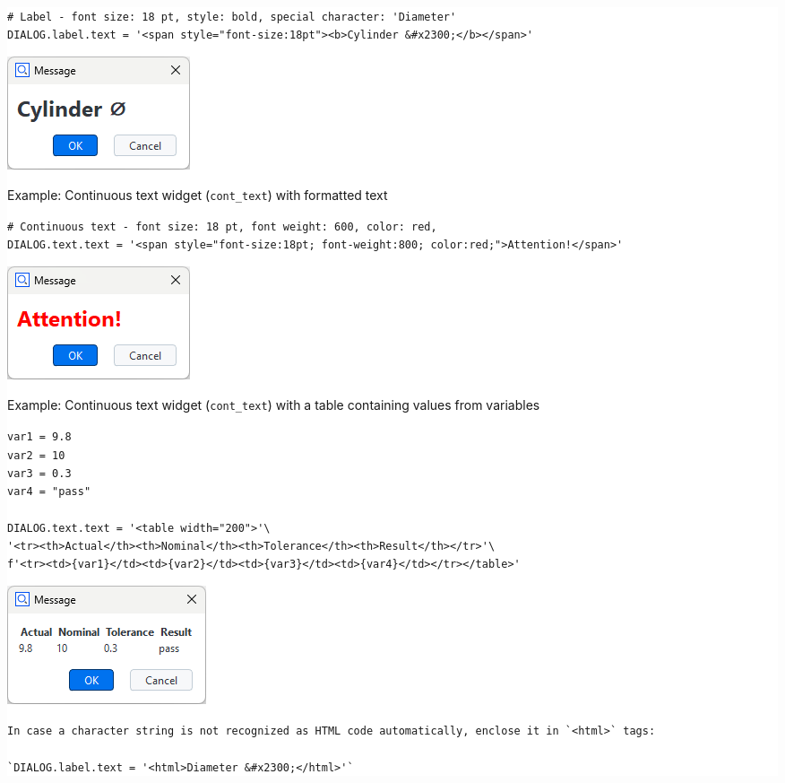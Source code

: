 ```{code-block} python
# Label - font size: 18 pt, style: bold, special character: 'Diameter'
DIALOG.label.text = '<span style="font-size:18pt"><b>Cylinder &#x2300;</b></span>'
```

![Label widget with HTML formatted text](assets/widget_text_html_label.png)

Example: Continuous text widget (`cont_text`) with formatted text

```{code-block} python
# Continuous text - font size: 18 pt, font weight: 600, color: red, 
DIALOG.text.text = '<span style="font-size:18pt; font-weight:800; color:red;">Attention!</span>'
```

![Continuous text widget with HTML formatted text](assets/widget_text_html_formatting.png)

Example: Continuous text widget (`cont_text`) with a table containing values from variables

```{code-block} python
var1 = 9.8
var2 = 10
var3 = 0.3
var4 = "pass"

DIALOG.text.text = '<table width="200">'\
'<tr><th>Actual</th><th>Nominal</th><th>Tolerance</th><th>Result</th></tr>'\
f'<tr><td>{var1}</td><td>{var2}</td><td>{var3}</td><td>{var4}</td></tr></table>'
```

![Continuous text widget with HTML table](assets/widget_text_html_table.png)

```{note}
In case a character string is not recognized as HTML code automatically, enclose it in `<html>` tags:

`DIALOG.label.text = '<html>Diameter &#x2300;</html>'`
```
